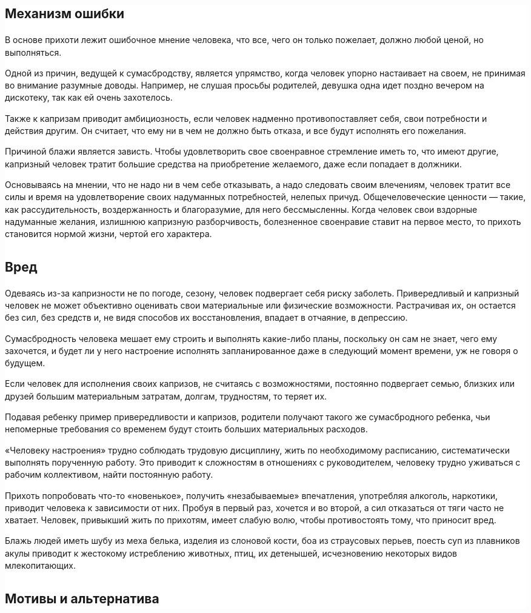 ## Механизм ошибки

В основе прихоти лежит ошибочное мнение человека, что все, чего он только пожелает, должно любой ценой, но выполняться.

Одной из причин, ведущей к сумасбродству, является упрямство, когда человек упорно настаивает на своем, не принимая во внимание разумные доводы. Например, не слушая просьбы родителей, девушка одна идет поздно вечером на дискотеку, так как ей очень захотелось.

Также к капризам приводит амбициозность, если человек надменно противопоставляет себя, свои потребности и действия другим. Он считает, что ему ни в чем не должно быть отказа, и все будут исполнять его пожелания.

Причиной блажи является зависть. Чтобы удовлетворить свое своенравное стремление иметь то, что имеют другие, капризный человек тратит большие средства на приобретение желаемого, даже если попадает в должники.

Основываясь на мнении, что не надо ни в чем себе отказывать, а надо следовать своим влечениям, человек тратит все силы и время на удовлетворение своих надуманных потребностей, нелепых причуд. Общечеловеческие ценности — такие, как рассудительность, воздержанность и благоразумие, для него бессмысленны. Когда человек свои вздорные надуманные желания, излишнюю капризную разборчивость, болезненное своенравие ставит на первое место, то прихоть становится нормой жизни, чертой его характера.

## Вред

Одеваясь из-за капризности не по погоде, сезону, человек подвергает себя риску заболеть. Привередливый и капризный человек не может объективно оценивать свои материальные или физические возможности. Растрачивая их, он остается без сил, без средств и, не видя способов их восстановления, впадает в отчаяние, в депрессию.

Сумасбродность человека мешает ему строить и выполнять какие-либо планы, поскольку он сам не знает, чего ему захочется, и будет ли у него настроение исполнять запланированное даже в следующий момент времени, уж не говоря о будущем.

Если человек для исполнения своих капризов, не считаясь с возможностями, постоянно подвергает семью, близких или друзей большим материальным затратам, долгам, трудностям, то теряет их.

Подавая ребенку пример привередливости и капризов, родители получают такого же сумасбродного ребенка, чьи непомерные требования со временем будут стоить больших материальных расходов.

«Человеку настроения» трудно соблюдать трудовую дисциплину, жить по необходимому расписанию, систематически выполнять порученную работу. Это приводит к сложностям в отношениях с руководителем, человеку трудно уживаться с рабочим коллективом, найти постоянную работу.

Прихоть попробовать что-то «новенькое», получить «незабываемые» впечатления, употребляя алкоголь, наркотики, приводит человека к зависимости от них. Пробуя в первый раз, хочется и во второй, а сил отказаться от тяги часто не хватает. Человек, привыкший жить по прихотям, имеет слабую волю, чтобы противостоять тому, что приносит вред.

Блажь людей иметь шубу из меха белька, изделия из слоновой кости, боа из страусовых перьев, поесть суп из плавников акулы приводит к жестокому истреблению животных, птиц, их детенышей, исчезновению некоторых видов млекопитающих.

## Мотивы и альтернатива
